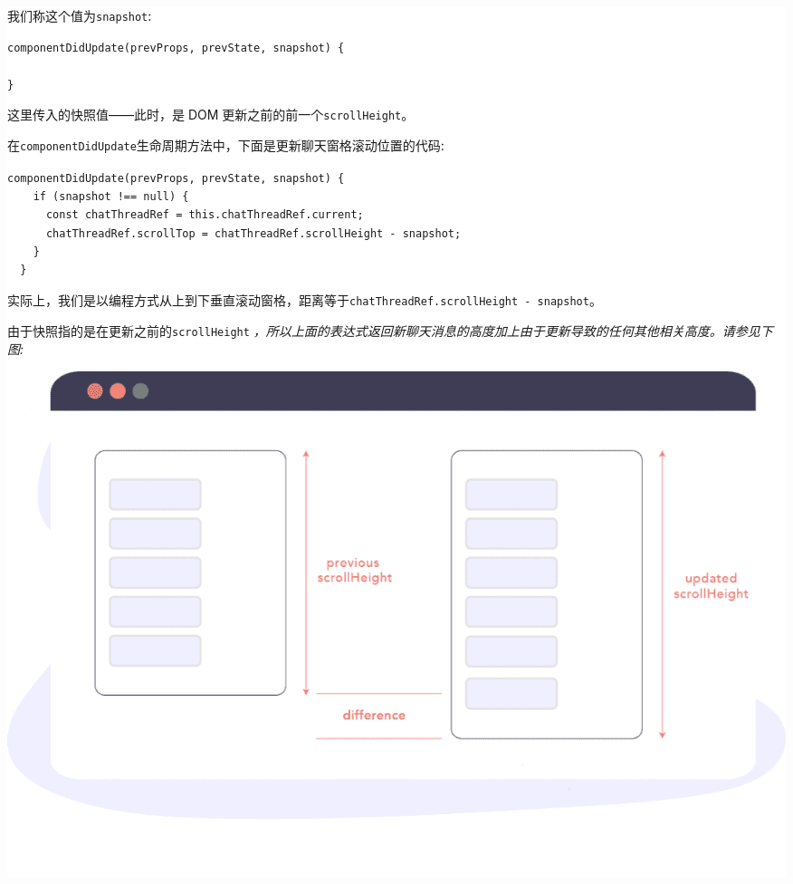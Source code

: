 我们称这个值为`snapshot`:

```
componentDidUpdate(prevProps, prevState, snapshot) {

}
```

这里传入的快照值——此时，是 DOM 更新之前的前一个`scrollHeight`。

在`componentDidUpdate`生命周期方法中，下面是更新聊天窗格滚动位置的代码:

```
componentDidUpdate(prevProps, prevState, snapshot) {
    if (snapshot !== null) {
      const chatThreadRef = this.chatThreadRef.current;
      chatThreadRef.scrollTop = chatThreadRef.scrollHeight - snapshot;
    }
  }
```

实际上，我们是以编程方式从上到下垂直滚动窗格，距离等于`chatThreadRef.scrollHeight - snapshot`。

由于快照指的是在更新之前的`scrollHeight` *，所以上面的表达式返回新聊天消息的高度加上由于更新导致的任何其他相关高度。请参见下图:*

![scroll height before update](img/a2c3ee891f41bbae120292abf34655a6.png)
